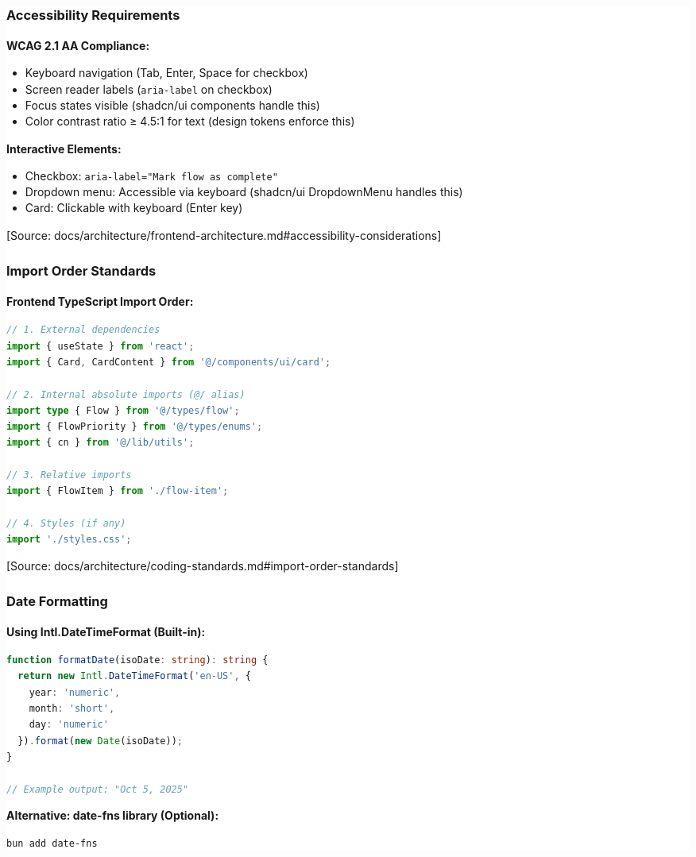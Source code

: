 ### Accessibility Requirements

**WCAG 2.1 AA Compliance:**
- Keyboard navigation (Tab, Enter, Space for checkbox)
- Screen reader labels (`aria-label` on checkbox)
- Focus states visible (shadcn/ui components handle this)
- Color contrast ratio ≥ 4.5:1 for text (design tokens enforce this)

**Interactive Elements:**
- Checkbox: `aria-label="Mark flow as complete"`
- Dropdown menu: Accessible via keyboard (shadcn/ui DropdownMenu handles this)
- Card: Clickable with keyboard (Enter key)

[Source: docs/architecture/frontend-architecture.md#accessibility-considerations]

### Import Order Standards

**Frontend TypeScript Import Order:**
```typescript
// 1. External dependencies
import { useState } from 'react';
import { Card, CardContent } from '@/components/ui/card';

// 2. Internal absolute imports (@/ alias)
import type { Flow } from '@/types/flow';
import { FlowPriority } from '@/types/enums';
import { cn } from '@/lib/utils';

// 3. Relative imports
import { FlowItem } from './flow-item';

// 4. Styles (if any)
import './styles.css';
```

[Source: docs/architecture/coding-standards.md#import-order-standards]

### Date Formatting

**Using Intl.DateTimeFormat (Built-in):**
```typescript
function formatDate(isoDate: string): string {
  return new Intl.DateTimeFormat('en-US', {
    year: 'numeric',
    month: 'short',
    day: 'numeric'
  }).format(new Date(isoDate));
}

// Example output: "Oct 5, 2025"
```

**Alternative: date-fns library (Optional):**
```bash
bun add date-fns
```
